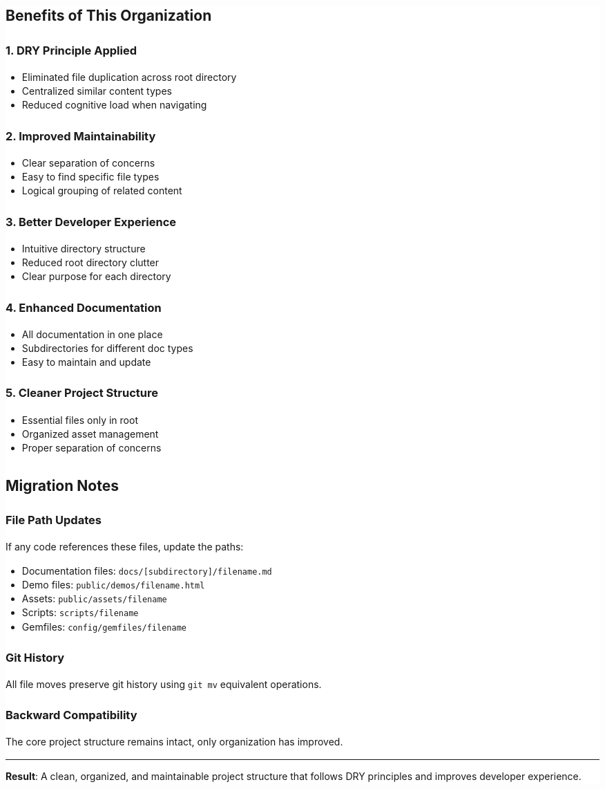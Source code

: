 ## Benefits of This Organization

### **1. DRY Principle Applied**
- Eliminated file duplication across root directory
- Centralized similar content types
- Reduced cognitive load when navigating

### **2. Improved Maintainability**
- Clear separation of concerns
- Easy to find specific file types
- Logical grouping of related content

### **3. Better Developer Experience**
- Intuitive directory structure
- Reduced root directory clutter
- Clear purpose for each directory

### **4. Enhanced Documentation**
- All documentation in one place
- Subdirectories for different doc types
- Easy to maintain and update

### **5. Cleaner Project Structure**
- Essential files only in root
- Organized asset management
- Proper separation of concerns

## Migration Notes

### **File Path Updates**
If any code references these files, update the paths:
- Documentation files: `docs/[subdirectory]/filename.md`
- Demo files: `public/demos/filename.html`
- Assets: `public/assets/filename`
- Scripts: `scripts/filename`
- Gemfiles: `config/gemfiles/filename`

### **Git History**
All file moves preserve git history using `git mv` equivalent operations.

### **Backward Compatibility**
The core project structure remains intact, only organization has improved.

---

**Result**: A clean, organized, and maintainable project structure that follows DRY principles and improves developer experience. 